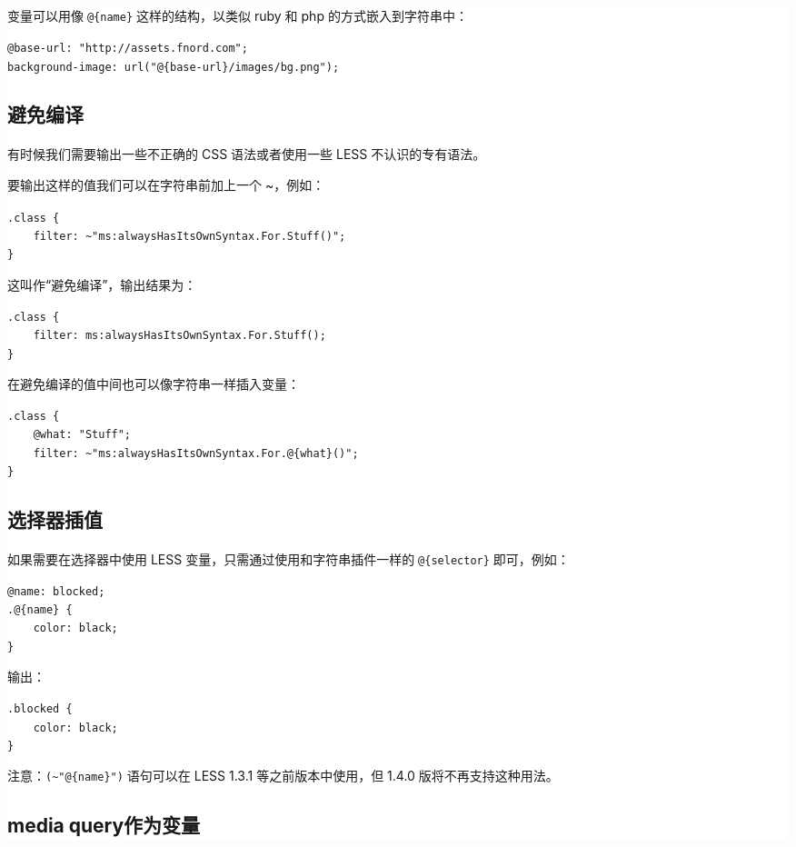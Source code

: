 变量可以用像 `@{name}` 这样的结构，以类似 ruby 和 php 的方式嵌入到字符串中：

```less
@base-url: "http://assets.fnord.com";
background-image: url("@{base-url}/images/bg.png");
```

## 避免编译

有时候我们需要输出一些不正确的 CSS 语法或者使用一些 LESS 不认识的专有语法。

要输出这样的值我们可以在字符串前加上一个 ~，例如：

```less
.class {
    filter: ~"ms:alwaysHasItsOwnSyntax.For.Stuff()";
}
```

这叫作“避免编译”，输出结果为：

```less
.class {
    filter: ms:alwaysHasItsOwnSyntax.For.Stuff();
}
```

在避免编译的值中间也可以像字符串一样插入变量：

```less
.class {
    @what: "Stuff";
    filter: ~"ms:alwaysHasItsOwnSyntax.For.@{what}()";
}
```

## 选择器插值

如果需要在选择器中使用 LESS 变量，只需通过使用和字符串插件一样的 `@{selector}` 即可，例如：

```less
@name: blocked;
.@{name} {
    color: black;
}
```

输出：

```less
.blocked {
    color: black;
}
```

注意：`(~"@{name}")` 语句可以在 LESS 1.3.1 等之前版本中使用，但 1.4.0 版将不再支持这种用法。

## media query作为变量
